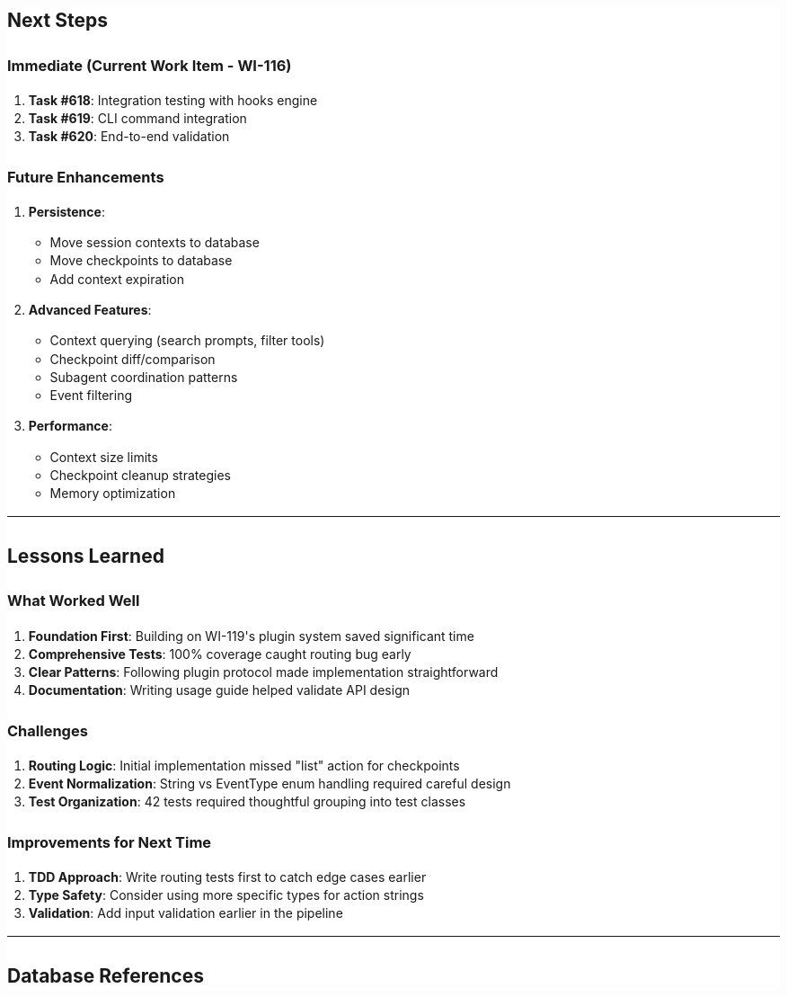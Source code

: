 ## Next Steps

### Immediate (Current Work Item - WI-116)

1. **Task #618**: Integration testing with hooks engine
2. **Task #619**: CLI command integration
3. **Task #620**: End-to-end validation

### Future Enhancements

1. **Persistence**:
   - Move session contexts to database
   - Move checkpoints to database
   - Add context expiration

2. **Advanced Features**:
   - Context querying (search prompts, filter tools)
   - Checkpoint diff/comparison
   - Subagent coordination patterns
   - Event filtering

3. **Performance**:
   - Context size limits
   - Checkpoint cleanup strategies
   - Memory optimization

---

## Lessons Learned

### What Worked Well

1. **Foundation First**: Building on WI-119's plugin system saved significant time
2. **Comprehensive Tests**: 100% coverage caught routing bug early
3. **Clear Patterns**: Following plugin protocol made implementation straightforward
4. **Documentation**: Writing usage guide helped validate API design

### Challenges

1. **Routing Logic**: Initial implementation missed "list" action for checkpoints
2. **Event Normalization**: String vs EventType enum handling required careful design
3. **Test Organization**: 42 tests required thoughtful grouping into test classes

### Improvements for Next Time

1. **TDD Approach**: Write routing tests first to catch edge cases earlier
2. **Type Safety**: Consider using more specific types for action strings
3. **Validation**: Add input validation earlier in the pipeline

---

## Database References
